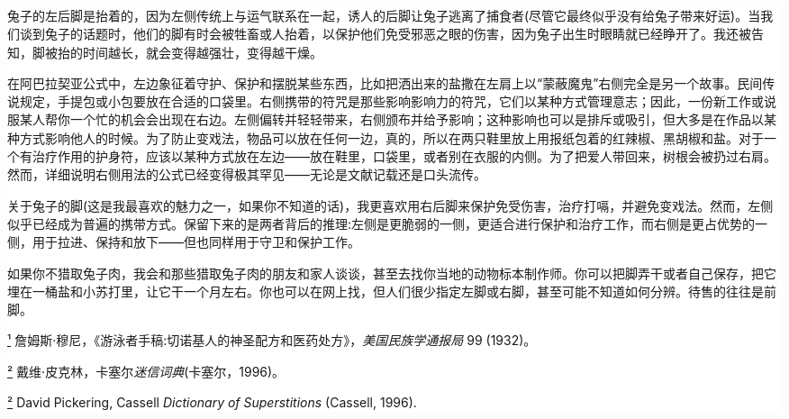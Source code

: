 兔子的左后脚是抬着的，因为左侧传统上与运气联系在一起，诱人的后脚让兔子逃离了捕食者(尽管它最终似乎没有给兔子带来好运)。当我们谈到兔子的话题时，他们的脚有时会被牲畜或人抬着，以保护他们免受邪恶之眼的伤害，因为兔子出生时眼睛就已经睁开了。我还被告知，脚被抬的时间越长，就会变得越强壮，变得越干燥。

在阿巴拉契亚公式中，左边象征着守护、保护和摆脱某些东西，比如把洒出来的盐撒在左肩上以“蒙蔽魔鬼”右侧完全是另一个故事。民间传说规定，手提包或小包要放在合适的口袋里。右侧携带的符咒是那些影响影响力的符咒，它们以某种方式管理意志；因此，一份新工作或说服某人帮你一个忙的机会会出现在右边。左侧偏转并轻轻带来，右侧颁布并给予影响；这种影响也可以是排斥或吸引，但大多是在作品以某种方式影响他人的时候。为了防止变戏法，物品可以放在任何一边，真的，所以在两只鞋里放上用报纸包着的红辣椒、黑胡椒和盐。对于一个有治疗作用的护身符，应该以某种方式放在左边——放在鞋里，口袋里，或者别在衣服的内侧。为了把爱人带回来，树根会被扔过右肩。然而，详细说明右侧用法的公式已经变得极其罕见——无论是文献记载还是口头流传。

关于兔子的脚(这是我最喜欢的魅力之一，如果你不知道的话)，我更喜欢用右后脚来保护免受伤害，治疗打嗝，并避免变戏法。然而，左侧似乎已经成为普遍的携带方式。保留下来的是两者背后的推理:左侧是更脆弱的一侧，更适合进行保护和治疗工作，而右侧是更占优势的一侧，用于拉进、保持和放下——但也同样用于守卫和保护工作。

如果你不猎取兔子肉，我会和那些猎取兔子肉的朋友和家人谈谈，甚至去找你当地的动物标本制作师。你可以把脚弄干或者自己保存，把它埋在一桶盐和小苏打里，让它干一个月左右。你也可以在网上找，但人们很少指定左脚或右脚，甚至可能不知道如何分辨。待售的往往是前脚。

[¹](#c06-ft1) 詹姆斯·穆尼，《游泳者手稿:切诺基人的神圣配方和医药处方》，*美国民族学通报局* 99 (1932)。

[²](#c06-ft2) 戴维·皮克林，卡塞尔*迷信词典*(卡塞尔，1996)。

[²](#c06-ft2) David Pickering, Cassell *Dictionary of Superstitions* (Cassell, 1996).